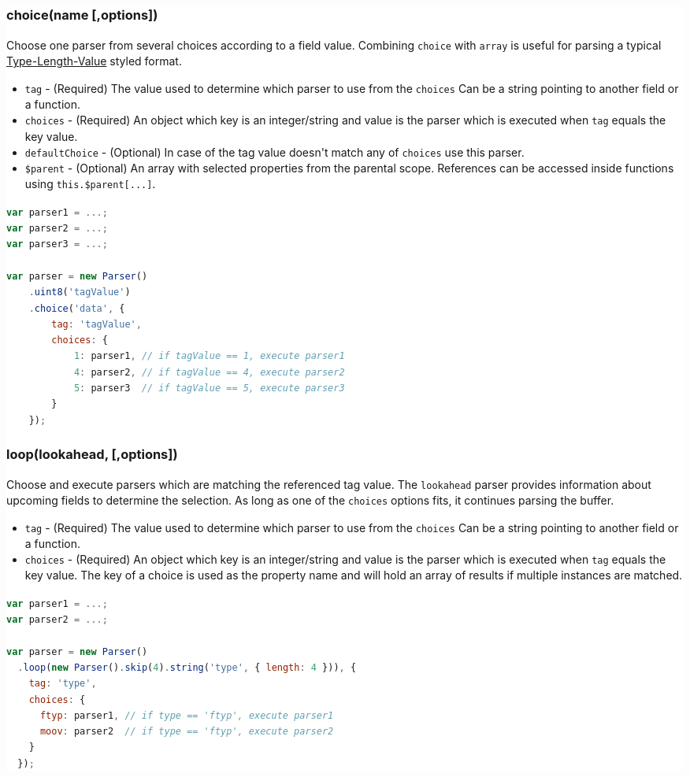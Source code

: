 ### choice(name [,options])
Choose one parser from several choices according to a field value.
Combining `choice` with `array` is useful for parsing a typical
[Type-Length-Value](http://en.wikipedia.org/wiki/Type-length-value) styled format.

- `tag` - (Required) The value used to determine which parser to use from the `choices`
	Can be a string pointing to another field or a function.
- `choices` - (Required) An object which key is an integer/string and value is the parser which is executed
	when `tag` equals the key value.
- `defaultChoice` - (Optional) In case of the tag value doesn't match any of `choices` use this parser.
- `$parent` - (Optional) An array with selected properties from the parental scope. References can be
accessed inside functions using `this.$parent[...]`.

```javascript
var parser1 = ...;
var parser2 = ...;
var parser3 = ...;

var parser = new Parser()
	.uint8('tagValue')
	.choice('data', {
		tag: 'tagValue',
		choices: {
			1: parser1, // if tagValue == 1, execute parser1
			4: parser2, // if tagValue == 4, execute parser2
			5: parser3  // if tagValue == 5, execute parser3
		}
	});
```

### loop(lookahead, [,options])
Choose and execute parsers which are matching the referenced tag value.
The `lookahead` parser provides information about upcoming fields to determine the selection.
As long as one of the `choices` options fits, it continues parsing the buffer.

- `tag` - (Required) The value used to determine which parser to use from the `choices`
	Can be a string pointing to another field or a function.
- `choices` - (Required) An object which key is an integer/string and value is the parser which is executed
	when `tag` equals the key value. The key of a choice is used as the property name and will hold an array
  of results if multiple instances are matched.

```javascript
var parser1 = ...;
var parser2 = ...;

var parser = new Parser()
  .loop(new Parser().skip(4).string('type', { length: 4 })), {
    tag: 'type',
    choices: {
      ftyp: parser1, // if type == 'ftyp', execute parser1
      moov: parser2  // if type == 'ftyp', execute parser2
    }
  });
```
